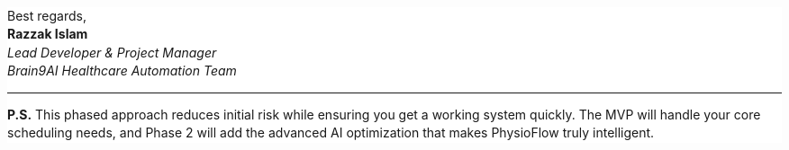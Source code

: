 Best regards,  
**Razzak Islam**  
*Lead Developer & Project Manager*  
*Brain9AI Healthcare Automation Team*

---

**P.S.** This phased approach reduces initial risk while ensuring you get a working system quickly. The MVP will handle your core scheduling needs, and Phase 2 will add the advanced AI optimization that makes PhysioFlow truly intelligent. 